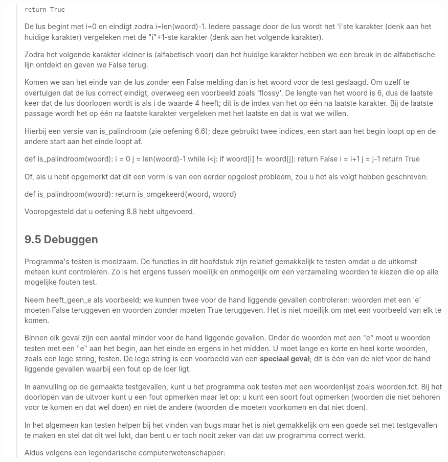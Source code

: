 >     return True
> 
> De lus begint met i=0 en eindigt zodra i=len(woord)-1. Iedere passage door de lus wordt het 'i'ste karakter (denk aan het huidige karakter) vergeleken met de "i"+1-ste karakter (denk aan het volgende karakter).
> 
> Zodra het volgende karakter kleiner is (alfabetisch voor) dan het huidige karakter hebben we een breuk in de alfabetische lijn ontdekt en geven we False terug.
> 
> Komen we aan het einde van de lus zonder een False melding dan is het woord voor de test geslaagd. Om uzelf te overtuigen dat de lus correct eindigt, overweeg een voorbeeld zoals 'flossy'. De lengte van het woord is 6, dus de laatste keer dat de lus doorlopen wordt is als i de waarde 4 heeft; dit is de index van het op één na laatste karakter. Bij de laatste passage wordt het op één na laatste karakter vergeleken met het laatste en dat is wat we willen.
> 
> Hierbij een versie van is\_palindroom (zie oefening 6.6); deze gebruikt twee indices, een start aan het begin loopt op en de andere start aan het einde loopt af.
> 
> def is\_palindroom(woord):
>     i = 0
>     j = len(woord)-1
>     while i<j:
>         if woord\[i\] != woord\[j\]:
>             return False
>         i = i+1
>         j = j-1
>     return True
> 
> Of, als u hebt opgemerkt dat dit een vorm is van een eerder opgelost probleem, zou u het als volgt hebben geschreven:
> 
> def is\_palindroom(woord):
> return is\_omgekeerd(woord, woord)
> 
> Vooropgesteld dat u oefening 8.8 hebt uitgevoerd.
> 
> ## 9.5 Debuggen
> 
> Programma's testen is moeizaam. De functies in dit hoofdstuk zijn relatief gemakkelijk te testen omdat u de uitkomst meteen kunt controleren. Zo is het ergens tussen moeilijk en onmogelijk om een verzameling woorden te kiezen die op alle mogelijke fouten test.
> 
> Neem heeft\_geen\_e als voorbeeld; we kunnen twee voor de hand liggende gevallen controleren: woorden met een 'e' moeten False teruggeven en woorden zonder moeten True teruggeven. Het is niet moeilijk om met een voorbeeld van elk te komen.
> 
> Binnen elk geval zijn een aantal minder voor de hand liggende gevallen. Onder de woorden met een "e" moet u woorden testen met een "e" aan het begin, aan het einde en ergens in het midden. U moet lange en korte en heel korte woorden, zoals een lege string, testen. De lege string is een voorbeeld van een **speciaal geval**; dit is één van de niet voor de hand liggende gevallen waarbij een fout op de loer ligt.
> 
> In aanvulling op de gemaakte testgevallen, kunt u het programma ook testen met een woordenlijst zoals woorden.tct. Bij het doorlopen van de uitvoer kunt u een fout opmerken maar let op: u kunt een soort fout opmerken (woorden die niet behoren voor te komen en dat wel doen) en niet de andere (woorden die moeten voorkomen en dat niet doen).
> 
> In het algemeen kan testen helpen bij het vinden van bugs maar het is niet gemakkelijk om een goede set met testgevallen te maken en stel dat dit wel lukt, dan bent u er toch nooit zeker van dat uw programma correct werkt.
> 
> Aldus volgens een legendarische computerwetenschapper:
> 